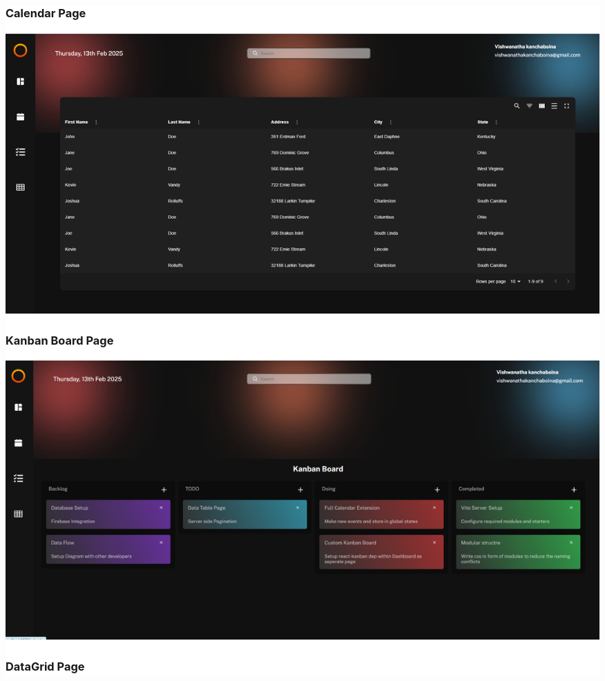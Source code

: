 ### Calendar Page
<a href="#"><img src="assets/Screenshot_6.png" width=1090px ></a>
### Kanban Board Page
<a href="#"><img src="assets/Screenshot_3.png" width=1090px ></a>
### DataGrid Page
